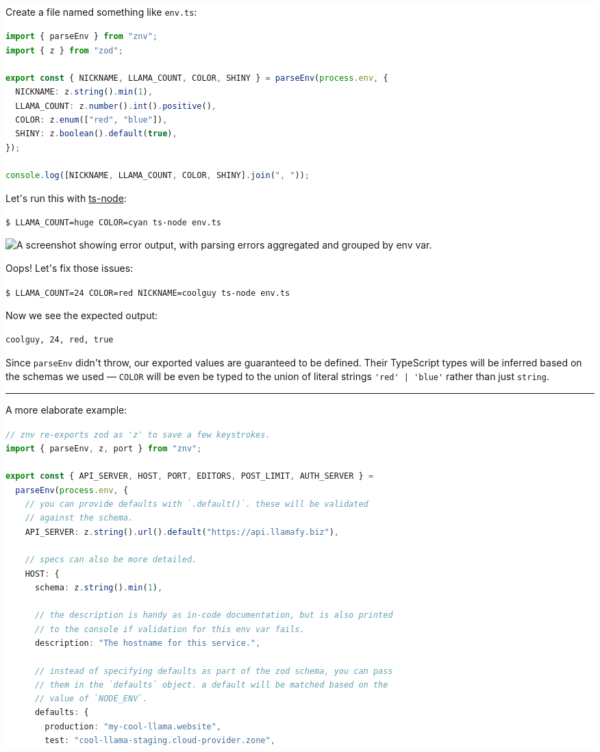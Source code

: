 Create a file named something like `env.ts`:

```ts
import { parseEnv } from "znv";
import { z } from "zod";

export const { NICKNAME, LLAMA_COUNT, COLOR, SHINY } = parseEnv(process.env, {
  NICKNAME: z.string().min(1),
  LLAMA_COUNT: z.number().int().positive(),
  COLOR: z.enum(["red", "blue"]),
  SHINY: z.boolean().default(true),
});

console.log([NICKNAME, LLAMA_COUNT, COLOR, SHINY].join(", "));
```

Let's run this with [ts-node](https://github.com/TypeStrong/ts-node):

```
$ LLAMA_COUNT=huge COLOR=cyan ts-node env.ts
```

<img src="example.png" width="658" alt="A screenshot showing error output, with parsing errors aggregated and grouped by env var.">

Oops! Let's fix those issues:

```
$ LLAMA_COUNT=24 COLOR=red NICKNAME=coolguy ts-node env.ts
```

Now we see the expected output:

```
coolguy, 24, red, true
```

Since `parseEnv` didn't throw, our exported values are guaranteed to be defined.
Their TypeScript types will be inferred based on the schemas we used — `COLOR`
will be even be typed to the union of literal strings `'red' | 'blue'` rather
than just `string`.

---

A more elaborate example:

```ts
// znv re-exports zod as 'z' to save a few keystrokes.
import { parseEnv, z, port } from "znv";

export const { API_SERVER, HOST, PORT, EDITORS, POST_LIMIT, AUTH_SERVER } =
  parseEnv(process.env, {
    // you can provide defaults with `.default()`. these will be validated
    // against the schema.
    API_SERVER: z.string().url().default("https://api.llamafy.biz"),

    // specs can also be more detailed.
    HOST: {
      schema: z.string().min(1),

      // the description is handy as in-code documentation, but is also printed
      // to the console if validation for this env var fails.
      description: "The hostname for this service.",

      // instead of specifying defaults as part of the zod schema, you can pass
      // them in the `defaults` object. a default will be matched based on the
      // value of `NODE_ENV`.
      defaults: {
        production: "my-cool-llama.website",
        test: "cool-llama-staging.cloud-provider.zone",

```